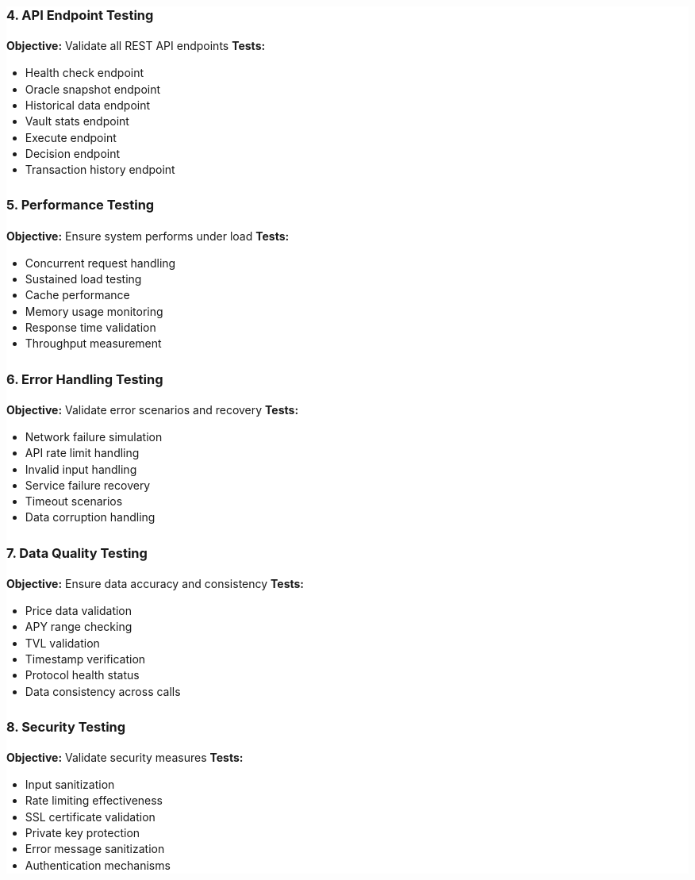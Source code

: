 ### 4. API Endpoint Testing
**Objective:** Validate all REST API endpoints
**Tests:**
- Health check endpoint
- Oracle snapshot endpoint
- Historical data endpoint
- Vault stats endpoint
- Execute endpoint
- Decision endpoint
- Transaction history endpoint

### 5. Performance Testing
**Objective:** Ensure system performs under load
**Tests:**
- Concurrent request handling
- Sustained load testing
- Cache performance
- Memory usage monitoring
- Response time validation
- Throughput measurement

### 6. Error Handling Testing
**Objective:** Validate error scenarios and recovery
**Tests:**
- Network failure simulation
- API rate limit handling
- Invalid input handling
- Service failure recovery
- Timeout scenarios
- Data corruption handling

### 7. Data Quality Testing
**Objective:** Ensure data accuracy and consistency
**Tests:**
- Price data validation
- APY range checking
- TVL validation
- Timestamp verification
- Protocol health status
- Data consistency across calls

### 8. Security Testing
**Objective:** Validate security measures
**Tests:**
- Input sanitization
- Rate limiting effectiveness
- SSL certificate validation
- Private key protection
- Error message sanitization
- Authentication mechanisms
